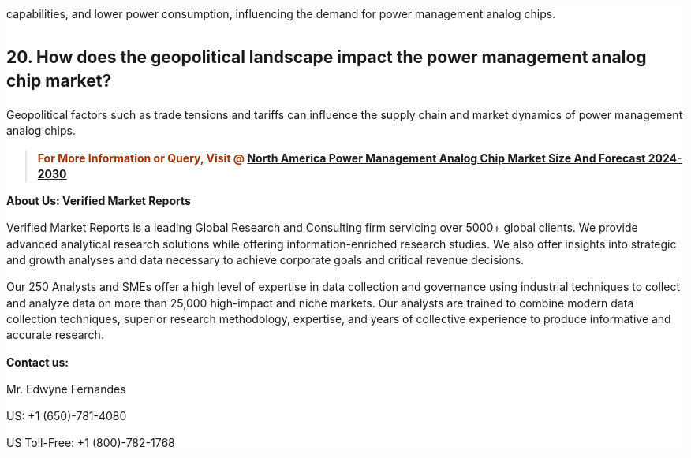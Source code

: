 capabilities, and lower power consumption, influencing the demand for power management analog chips.</p> <h2>20. How does the geopolitical landscape impact the power management analog chip market?</div><div></h2> <p>Geopolitical factors such as trade tensions and tariffs can influence the supply chain and market dynamics of power management analog chips.</p> </body></html></p><blockquote><p><span style="color: #993300;"><strong>For More Information or Query, Visit @ <a href="https://www.verifiedmarketreports.com/product/power-management-analog-chip-market/">North America Power Management Analog Chip Market Size And Forecast 2024-2030</a></strong></span></p></blockquote><p><strong>About Us: Verified Market Reports</strong></p><p>Verified Market Reports is a leading Global Research and Consulting firm servicing over 5000+ global clients. We provide advanced analytical research solutions while offering information-enriched research studies. We also offer insights into strategic and growth analyses and data necessary to achieve corporate goals and critical revenue decisions.</p><p>Our 250 Analysts and SMEs offer a high level of expertise in data collection and governance using industrial techniques to collect and analyze data on more than 25,000 high-impact and niche markets. Our analysts are trained to combine modern data collection techniques, superior research methodology, expertise, and years of collective experience to produce informative and accurate research.</p><p><strong>Contact us:</strong></p><p>Mr. Edwyne Fernandes</p><p>US: +1 (650)-781-4080</p><p>US Toll-Free: +1 (800)-782-1768</p>
